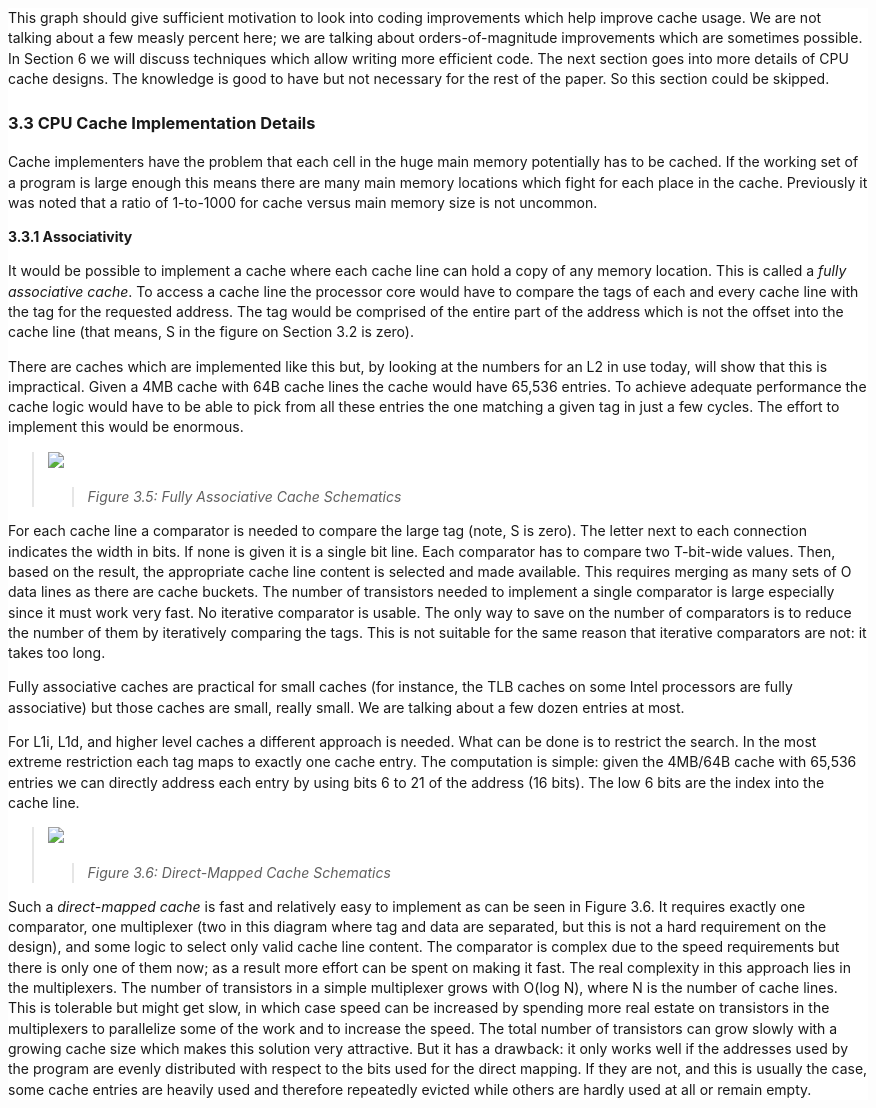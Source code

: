 This graph should give sufficient motivation to look into coding improvements which help improve cache usage. We are not talking about a few measly percent here; we are talking about orders-of-magnitude improvements which are sometimes possible. In Section 6 we will discuss techniques which allow writing more efficient code. The next section goes into more details of CPU cache designs. The knowledge is good to have but not necessary for the rest of the paper. So this section could be skipped.

### 3.3 CPU Cache Implementation Details

Cache implementers have the problem that each cell in the huge main memory potentially has to be cached. If the working set of a program is large enough this means there are many main memory locations which fight for each place in the cache. Previously it was noted that a ratio of 1-to-1000 for cache versus main memory size is not uncommon.

**3.3.1 Associativity**

It would be possible to implement a cache where each cache line can hold a copy of any memory location. This is called a _fully associative cache_. To access a cache line the processor core would have to compare the tags of each and every cache line with the tag for the requested address. The tag would be comprised of the entire part of the address which is not the offset into the cache line (that means, S in the figure on Section 3.2 is zero).

There are caches which are implemented like this but, by looking at the numbers for an L2 in use today, will show that this is impractical. Given a 4MB cache with 64B cache lines the cache would have 65,536 entries. To achieve adequate performance the cache logic would have to be able to pick from all these entries the one matching a given tag in just a few cycles. The effort to implement this would be enormous.

> ![](https://static.lwn.net/images/cpumemory/cpumemory.70.png)
> 
> > _Figure 3.5: Fully Associative Cache Schematics_

For each cache line a comparator is needed to compare the large tag (note, S is zero). The letter next to each connection indicates the width in bits. If none is given it is a single bit line. Each comparator has to compare two T-bit-wide values. Then, based on the result, the appropriate cache line content is selected and made available. This requires merging as many sets of O data lines as there are cache buckets. The number of transistors needed to implement a single comparator is large especially since it must work very fast. No iterative comparator is usable. The only way to save on the number of comparators is to reduce the number of them by iteratively comparing the tags. This is not suitable for the same reason that iterative comparators are not: it takes too long.

Fully associative caches are practical for small caches (for instance, the TLB caches on some Intel processors are fully associative) but those caches are small, really small. We are talking about a few dozen entries at most.

For L1i, L1d, and higher level caches a different approach is needed. What can be done is to restrict the search. In the most extreme restriction each tag maps to exactly one cache entry. The computation is simple: given the 4MB/64B cache with 65,536 entries we can directly address each entry by using bits 6 to 21 of the address (16 bits). The low 6 bits are the index into the cache line.

> ![](https://static.lwn.net/images/cpumemory/cpumemory.71.png)
> 
> > _Figure 3.6: Direct-Mapped Cache Schematics_

Such a _direct-mapped cache_ is fast and relatively easy to implement as can be seen in Figure 3.6. It requires exactly one comparator, one multiplexer (two in this diagram where tag and data are separated, but this is not a hard requirement on the design), and some logic to select only valid cache line content. The comparator is complex due to the speed requirements but there is only one of them now; as a result more effort can be spent on making it fast. The real complexity in this approach lies in the multiplexers. The number of transistors in a simple multiplexer grows with O(log N), where N is the number of cache lines. This is tolerable but might get slow, in which case speed can be increased by spending more real estate on transistors in the multiplexers to parallelize some of the work and to increase the speed. The total number of transistors can grow slowly with a growing cache size which makes this solution very attractive. But it has a drawback: it only works well if the addresses used by the program are evenly distributed with respect to the bits used for the direct mapping. If they are not, and this is usually the case, some cache entries are heavily used and therefore repeatedly evicted while others are hardly used at all or remain empty.
